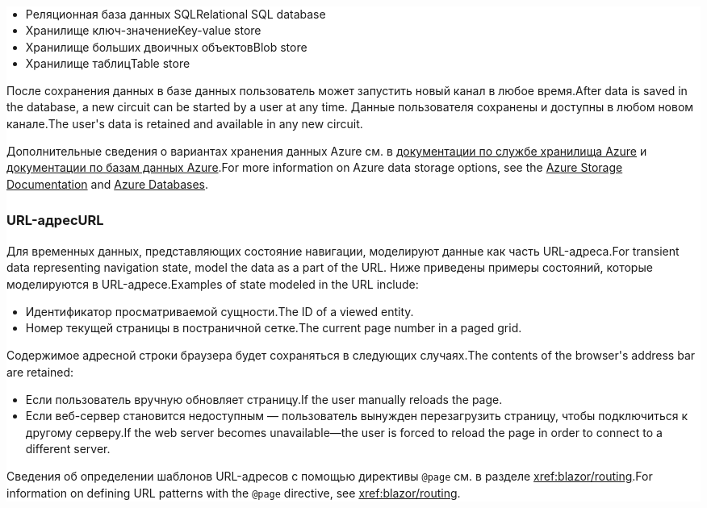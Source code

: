 * <span data-ttu-id="3956f-155">Реляционная база данных SQL</span><span class="sxs-lookup"><span data-stu-id="3956f-155">Relational SQL database</span></span>
* <span data-ttu-id="3956f-156">Хранилище ключ-значение</span><span class="sxs-lookup"><span data-stu-id="3956f-156">Key-value store</span></span>
* <span data-ttu-id="3956f-157">Хранилище больших двоичных объектов</span><span class="sxs-lookup"><span data-stu-id="3956f-157">Blob store</span></span>
* <span data-ttu-id="3956f-158">Хранилище таблиц</span><span class="sxs-lookup"><span data-stu-id="3956f-158">Table store</span></span>

<span data-ttu-id="3956f-159">После сохранения данных в базе данных пользователь может запустить новый канал в любое время.</span><span class="sxs-lookup"><span data-stu-id="3956f-159">After data is saved in the database, a new circuit can be started by a user at any time.</span></span> <span data-ttu-id="3956f-160">Данные пользователя сохранены и доступны в любом новом канале.</span><span class="sxs-lookup"><span data-stu-id="3956f-160">The user's data is retained and available in any new circuit.</span></span>

<span data-ttu-id="3956f-161">Дополнительные сведения о вариантах хранения данных Azure см. в [документации по службе хранилища Azure](/azure/storage/) и [документации по базам данных Azure](https://azure.microsoft.com/product-categories/databases/).</span><span class="sxs-lookup"><span data-stu-id="3956f-161">For more information on Azure data storage options, see the [Azure Storage Documentation](/azure/storage/) and [Azure Databases](https://azure.microsoft.com/product-categories/databases/).</span></span>

### <a name="url"></a><span data-ttu-id="3956f-162">URL-адрес</span><span class="sxs-lookup"><span data-stu-id="3956f-162">URL</span></span>

<span data-ttu-id="3956f-163">Для временных данных, представляющих состояние навигации, моделируют данные как часть URL-адреса.</span><span class="sxs-lookup"><span data-stu-id="3956f-163">For transient data representing navigation state, model the data as a part of the URL.</span></span> <span data-ttu-id="3956f-164">Ниже приведены примеры состояний, которые моделируются в URL-адресе.</span><span class="sxs-lookup"><span data-stu-id="3956f-164">Examples of state modeled in the URL include:</span></span>

* <span data-ttu-id="3956f-165">Идентификатор просматриваемой сущности.</span><span class="sxs-lookup"><span data-stu-id="3956f-165">The ID of a viewed entity.</span></span>
* <span data-ttu-id="3956f-166">Номер текущей страницы в постраничной сетке.</span><span class="sxs-lookup"><span data-stu-id="3956f-166">The current page number in a paged grid.</span></span>

<span data-ttu-id="3956f-167">Содержимое адресной строки браузера будет сохраняться в следующих случаях.</span><span class="sxs-lookup"><span data-stu-id="3956f-167">The contents of the browser's address bar are retained:</span></span>

* <span data-ttu-id="3956f-168">Если пользователь вручную обновляет страницу.</span><span class="sxs-lookup"><span data-stu-id="3956f-168">If the user manually reloads the page.</span></span>
* <span data-ttu-id="3956f-169">Если веб-сервер становится недоступным &mdash; пользователь вынужден перезагрузить страницу, чтобы подключиться к другому серверу.</span><span class="sxs-lookup"><span data-stu-id="3956f-169">If the web server becomes unavailable&mdash;the user is forced to reload the page in order to connect to a different server.</span></span>

<span data-ttu-id="3956f-170">Сведения об определении шаблонов URL-адресов с помощью директивы `@page` см. в разделе <xref:blazor/routing>.</span><span class="sxs-lookup"><span data-stu-id="3956f-170">For information on defining URL patterns with the `@page` directive, see <xref:blazor/routing>.</span></span>
